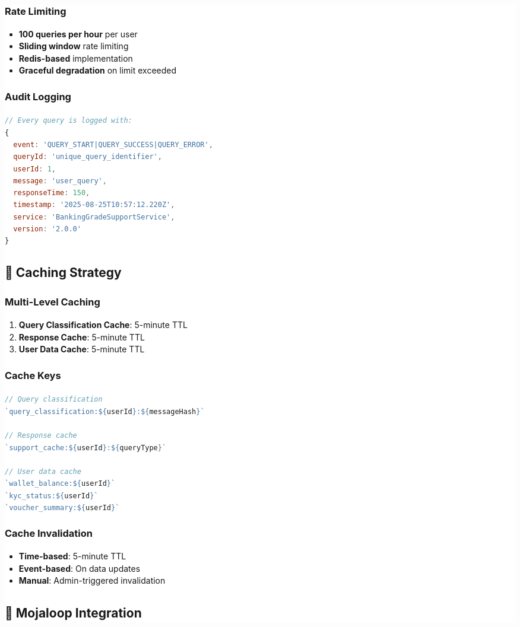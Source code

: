 ### **Rate Limiting**
- **100 queries per hour** per user
- **Sliding window** rate limiting
- **Redis-based** implementation
- **Graceful degradation** on limit exceeded

### **Audit Logging**
```javascript
// Every query is logged with:
{
  event: 'QUERY_START|QUERY_SUCCESS|QUERY_ERROR',
  queryId: 'unique_query_identifier',
  userId: 1,
  message: 'user_query',
  responseTime: 150,
  timestamp: '2025-08-25T10:57:12.220Z',
  service: 'BankingGradeSupportService',
  version: '2.0.0'
}
```

## 💾 Caching Strategy

### **Multi-Level Caching**
1. **Query Classification Cache**: 5-minute TTL
2. **Response Cache**: 5-minute TTL
3. **User Data Cache**: 5-minute TTL

### **Cache Keys**
```javascript
// Query classification
`query_classification:${userId}:${messageHash}`

// Response cache
`support_cache:${userId}:${queryType}`

// User data cache
`wallet_balance:${userId}`
`kyc_status:${userId}`
`voucher_summary:${userId}`
```

### **Cache Invalidation**
- **Time-based**: 5-minute TTL
- **Event-based**: On data updates
- **Manual**: Admin-triggered invalidation

## 🏦 Mojaloop Integration
